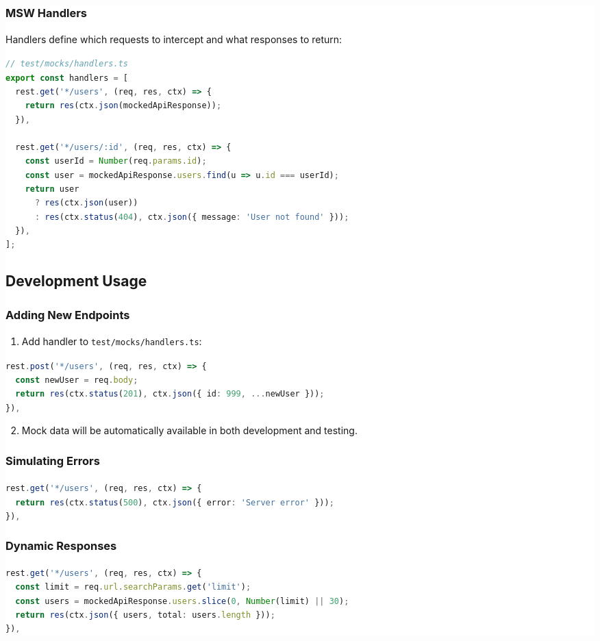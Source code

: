 ### MSW Handlers

Handlers define which requests to intercept and what responses to return:

```typescript
// test/mocks/handlers.ts
export const handlers = [
  rest.get('*/users', (req, res, ctx) => {
    return res(ctx.json(mockedApiResponse));
  }),
  
  rest.get('*/users/:id', (req, res, ctx) => {
    const userId = Number(req.params.id);
    const user = mockedApiResponse.users.find(u => u.id === userId);
    return user 
      ? res(ctx.json(user))
      : res(ctx.status(404), ctx.json({ message: 'User not found' }));
  }),
];
```

## Development Usage

### Adding New Endpoints

1. Add handler to `test/mocks/handlers.ts`:

```typescript
rest.post('*/users', (req, res, ctx) => {
  const newUser = req.body;
  return res(ctx.status(201), ctx.json({ id: 999, ...newUser }));
}),
```

2. Mock data will be automatically available in both development and testing.

### Simulating Errors

```typescript
rest.get('*/users', (req, res, ctx) => {
  return res(ctx.status(500), ctx.json({ error: 'Server error' }));
}),
```

### Dynamic Responses

```typescript
rest.get('*/users', (req, res, ctx) => {
  const limit = req.url.searchParams.get('limit');
  const users = mockedApiResponse.users.slice(0, Number(limit) || 30);
  return res(ctx.json({ users, total: users.length }));
}),
```
